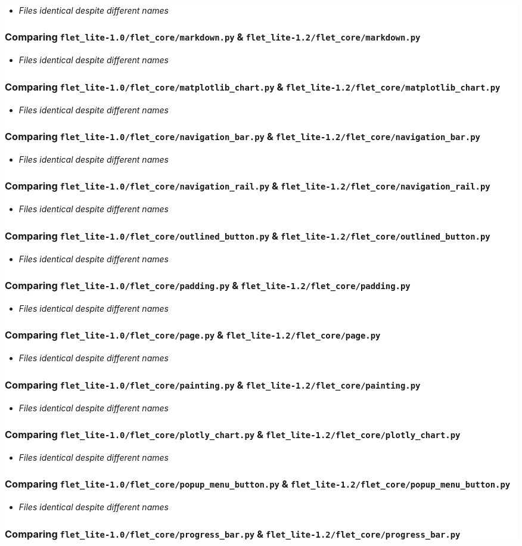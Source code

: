  * *Files identical despite different names*

### Comparing `flet_lite-1.0/flet_core/markdown.py` & `flet_lite-1.2/flet_core/markdown.py`

 * *Files identical despite different names*

### Comparing `flet_lite-1.0/flet_core/matplotlib_chart.py` & `flet_lite-1.2/flet_core/matplotlib_chart.py`

 * *Files identical despite different names*

### Comparing `flet_lite-1.0/flet_core/navigation_bar.py` & `flet_lite-1.2/flet_core/navigation_bar.py`

 * *Files identical despite different names*

### Comparing `flet_lite-1.0/flet_core/navigation_rail.py` & `flet_lite-1.2/flet_core/navigation_rail.py`

 * *Files identical despite different names*

### Comparing `flet_lite-1.0/flet_core/outlined_button.py` & `flet_lite-1.2/flet_core/outlined_button.py`

 * *Files identical despite different names*

### Comparing `flet_lite-1.0/flet_core/padding.py` & `flet_lite-1.2/flet_core/padding.py`

 * *Files identical despite different names*

### Comparing `flet_lite-1.0/flet_core/page.py` & `flet_lite-1.2/flet_core/page.py`

 * *Files identical despite different names*

### Comparing `flet_lite-1.0/flet_core/painting.py` & `flet_lite-1.2/flet_core/painting.py`

 * *Files identical despite different names*

### Comparing `flet_lite-1.0/flet_core/plotly_chart.py` & `flet_lite-1.2/flet_core/plotly_chart.py`

 * *Files identical despite different names*

### Comparing `flet_lite-1.0/flet_core/popup_menu_button.py` & `flet_lite-1.2/flet_core/popup_menu_button.py`

 * *Files identical despite different names*

### Comparing `flet_lite-1.0/flet_core/progress_bar.py` & `flet_lite-1.2/flet_core/progress_bar.py`
